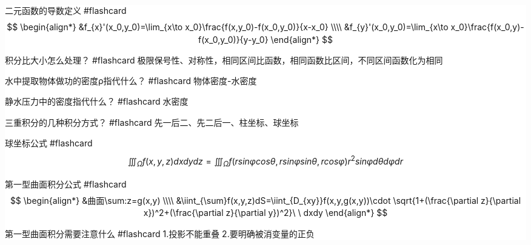 



二元函数的导数定义  #flashcard 
$$
\begin{align*}
&f_{x}'(x_0,y_0)=\lim_{x\to x_0}\frac{f(x,y_0)-f(x_0,y_0)}{x-x_0}
\\\\
&f_{y}'(x_0,y_0)=\lim_{x\to x_0}\frac{f(x_0,y)-f(x_0,y_0)}{y-y_0}
\end{align*}
$$




积分比大小怎么处理？  #flashcard
极限保号性、对称性，相同区间比函数，相同函数比区间，不同区间函数化为相同




水中提取物体做功的密度ρ指代什么？ #flashcard
物体密度-水密度




静水压力中的密度指代什么？   #flashcard
水密度




三重积分的几种积分方式？   #flashcard
先一后二、先二后一、柱坐标、球坐标





球坐标公式  #flashcard
$$
\iiint_{\Omega}f(x,y,z)dxdydz=\iiint_{\Omega}f(rsin\varphi cos\theta,rsin\varphi sin\theta,rcos\varphi)r^2sin\varphi d\theta d\varphi dr
$$




第一型曲面积分公式   #flashcard
$$
\begin{align*}
&曲面\sum:z=g(x,y) 
\\\\
&\iint_{\sum}f(x,y,z)dS=\iint_{D_{xy}}f(x,y,g(x,y))\cdot
\sqrt{1+(\frac{\partial z}{\partial x})^2+(\frac{\partial z}{\partial y})^2}\ \ dxdy
\end{align*}
$$




第一型曲面积分需要注意什么  #flashcard
1.投影不能重叠
2.要明确被消变量的正负

